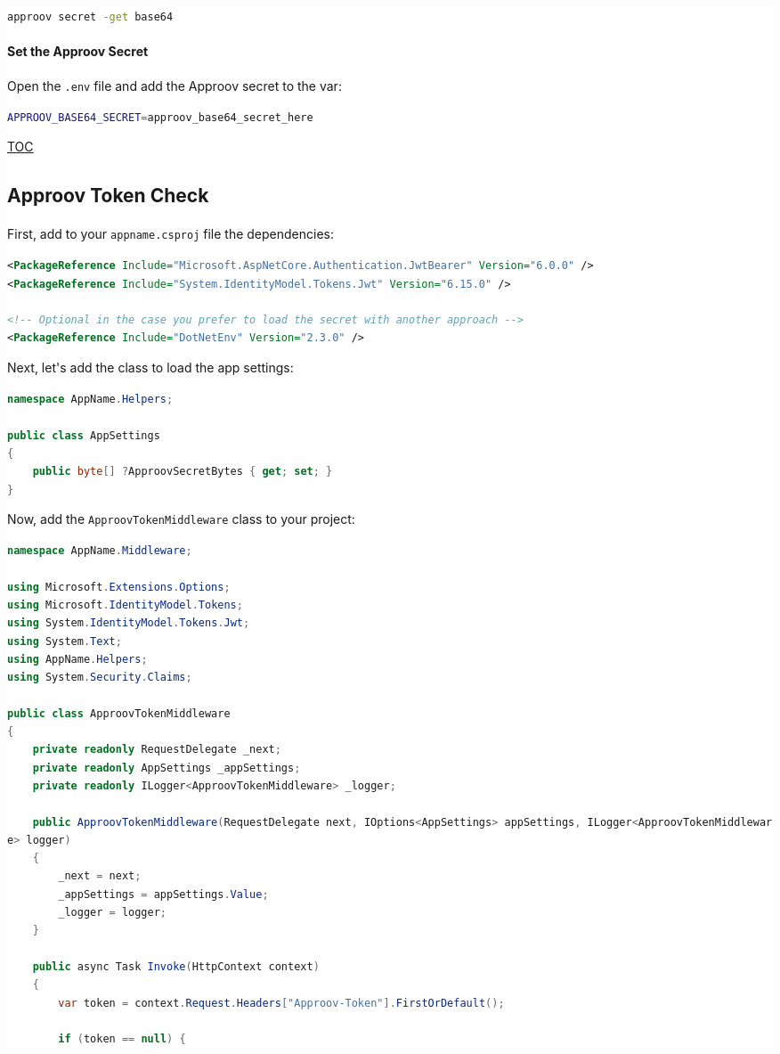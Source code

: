 ```bash
approov secret -get base64
```

#### Set the Approov Secret

Open the `.env` file and add the Approov secret to the var:

```bash
APPROOV_BASE64_SECRET=approov_base64_secret_here
```

[TOC](#toc---table-of-contents)


## Approov Token Check

First, add to your `appname.csproj` file the dependencies:

```xml
<PackageReference Include="Microsoft.AspNetCore.Authentication.JwtBearer" Version="6.0.0" />
<PackageReference Include="System.IdentityModel.Tokens.Jwt" Version="6.15.0" />

<!-- Optional in the case you prefer to load the secret with another approach -->
<PackageReference Include="DotNetEnv" Version="2.3.0" />
```

Next, let's add the class to load the app settings:

```c#
namespace AppName.Helpers;

public class AppSettings
{
    public byte[] ?ApproovSecretBytes { get; set; }
}
```

Now, add the `ApproovTokenMiddleware` class to your project:

```c#
namespace AppName.Middleware;

using Microsoft.Extensions.Options;
using Microsoft.IdentityModel.Tokens;
using System.IdentityModel.Tokens.Jwt;
using System.Text;
using AppName.Helpers;
using System.Security.Claims;

public class ApproovTokenMiddleware
{
    private readonly RequestDelegate _next;
    private readonly AppSettings _appSettings;
    private readonly ILogger<ApproovTokenMiddleware> _logger;

    public ApproovTokenMiddleware(RequestDelegate next, IOptions<AppSettings> appSettings, ILogger<ApproovTokenMiddleware> logger)
    {
        _next = next;
        _appSettings = appSettings.Value;
        _logger = logger;
    }

    public async Task Invoke(HttpContext context)
    {
        var token = context.Request.Headers["Approov-Token"].FirstOrDefault();

        if (token == null) {
```
